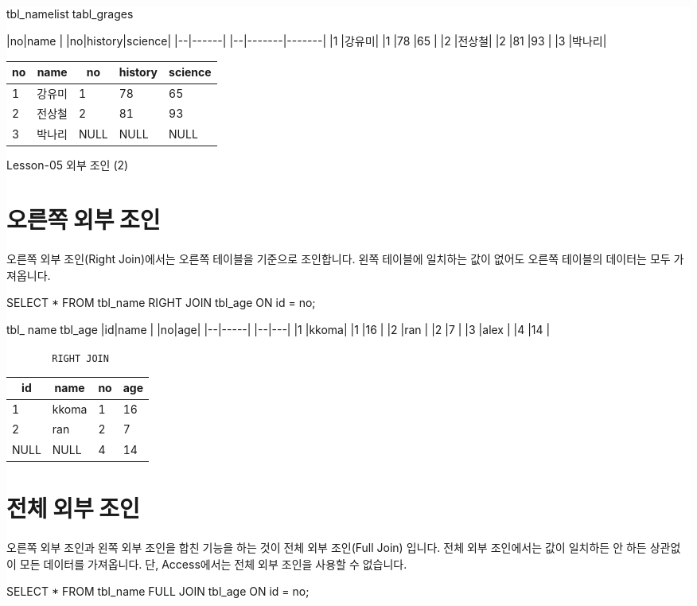   tbl_namelist                   tabl_grages

|no|name  |			  |no|history|science|
|--|------|			  |--|-------|-------|
|1 |강유미|			  |1 |78     |65     |
|2 |전상철|		          |2 |81     |93     |
|3 |박나리|			  

|no|name  |no  |history|science|
|--|------|----|-------|-------|
|1 |강유미|1   |78     |65     |
|2 |전상철|2   |81     |93     |
|3 |박나리|NULL|NULL   |NULL   |

Lesson-05 외부 조인 (2)

# 오른쪽 외부 조인
오른쪽 외부 조인(Right Join)에서는 오른쪽 테이블을 기준으로 조인합니다. 왼쪽 테이블에 일치하는 값이
없어도 오른쪽 테이블의 데이터는 모두 가져옵니다.

SELECT * FROM tbl_name RIGHT JOIN tbl_age ON id = no;

  tbl_ name               tbl_age
  |id|name |            |no|age|
  |--|-----|            |--|---|
  |1 |kkoma|            |1 |16 |
  |2 |ran  |            |2 |7  |
  |3 |alex |            |4 |14 |

            RIGHT JOIN

  |id  |name |no  |age |
  |----|-----|----|----|
  |1   |kkoma|1   |16  |
  |2   |ran  |2   |7   |
  |NULL|NULL |4   |14  |

# 전체 외부 조인
 오른쪽 외부 조인과 왼쪽 외부 조인을 합친 기능을 하는 것이 전체 외부 조인(Full Join) 입니다.
 전체 외부 조인에서는 값이 일치하든 안 하든 상관없이 모든 데이터를 가져옵니다. 단, Access에서는
 전체 외부 조인을 사용할 수 없습니다.

 SELECT * FROM tbl_name FULL JOIN tbl_age ON id = no;

